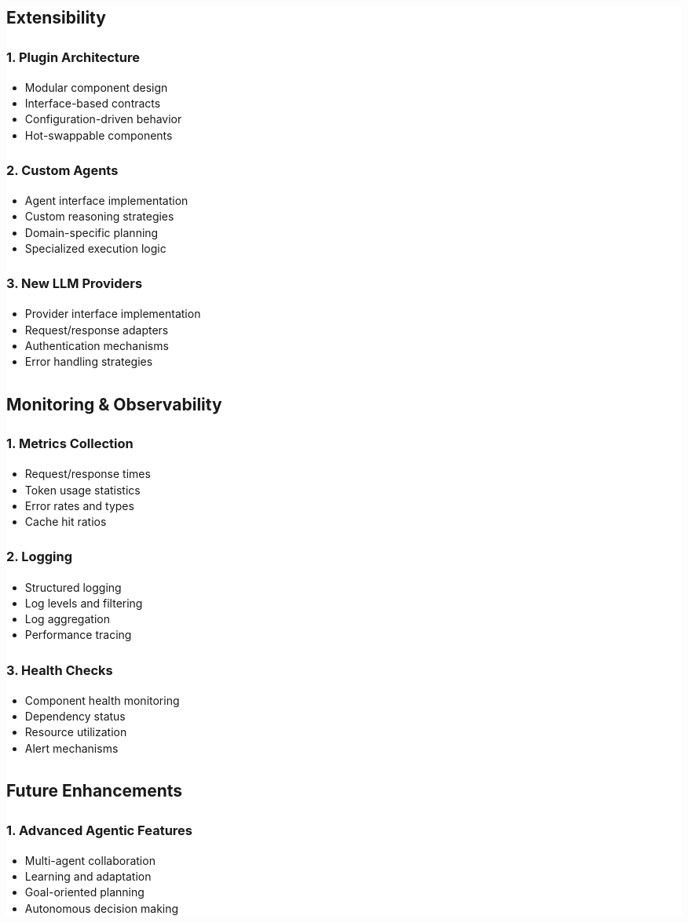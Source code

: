 ## Extensibility

### 1. Plugin Architecture
- Modular component design
- Interface-based contracts
- Configuration-driven behavior
- Hot-swappable components

### 2. Custom Agents
- Agent interface implementation
- Custom reasoning strategies
- Domain-specific planning
- Specialized execution logic

### 3. New LLM Providers
- Provider interface implementation
- Request/response adapters
- Authentication mechanisms
- Error handling strategies

## Monitoring & Observability

### 1. Metrics Collection
- Request/response times
- Token usage statistics
- Error rates and types
- Cache hit ratios

### 2. Logging
- Structured logging
- Log levels and filtering
- Log aggregation
- Performance tracing

### 3. Health Checks
- Component health monitoring
- Dependency status
- Resource utilization
- Alert mechanisms

## Future Enhancements

### 1. Advanced Agentic Features
- Multi-agent collaboration
- Learning and adaptation
- Goal-oriented planning
- Autonomous decision making

